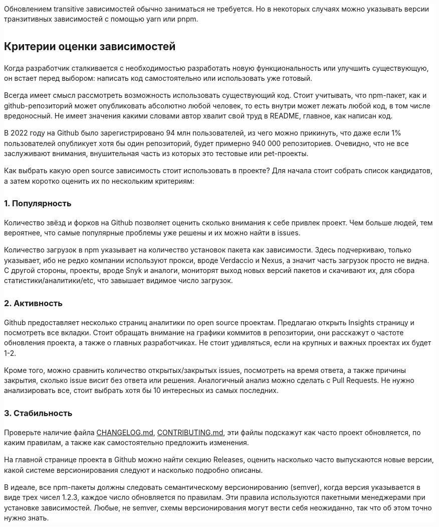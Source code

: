 Обновлением transitive зависимостей обычно заниматься не требуется. Но в некоторых случаях можно указывать версии транзитивных зависимостей с помощью yarn или pnpm.

## Критерии оценки зависимостей

Когда разработчик сталкивается с необходимостью разработать новую функциональность или улучшить существующую, он встает перед выбором: написать код самостоятельно или использовать уже готовый.

Всегда имеет смысл рассмотреть возможность использовать существующий код. Стоит учитывать, что npm-пакет, как и github-репозиторий может опубликовать абсолютно любой человек, то есть внутри может лежать любой код, в том числе вредоносный. Не имеет значения какими словами автор хвалит свой труд в README, главное, как написан код.

В 2022 году на Github было зарегистрировано 94 млн пользователей, из чего можно прикинуть, что даже если 1% пользователей опубликует хотя бы один репозиторий, будет примерно 940 000 репозиториев. Очевидно, что не все заслуживают внимания, внушительная часть из которых это тестовые или pet-проекты.

Как выбрать какую open source зависимость стоит использовать в проекте? Для начала стоит собрать список кандидатов, а затем коротко оценить их по нескольким критериям:

### 1. Популярность

Количество звёзд и форков на Github позволяет оценить сколько внимания к себе привлек проект. Чем больше людей, тем вероятнее, что самые популярные проблемы уже решены и их можно найти в issues.

Количество загрузок в npm указывает на количество установок пакета как зависимости. Здесь подчеркиваю, только указывает, ибо не редко компании используют прокси, вроде Verdaccio и Nexus, а значит часть загрузок просто не видна. С другой стороны, проекты, вроде Snyk и аналоги, мониторят выход новых версий пакетов и скачивают их, для сбора статистики/аналитики/etc, что завышает видимое число загрузок.

### 2. Активность

Github предоставляет несколько страниц аналитики по open source проектам. Предлагаю открыть Insights страницу и посмотреть все вкладки. Стоит обращать внимание на графики коммитов в репозитории, они расскажут о частоте обновления проекта, а также о главных разработчиках. Не стоит удивляться, если на крупных и важных проектах их будет 1-2.

Кроме того, можно сравнить количество открытых/закрытых issues, посмотреть на время ответа, а также причины закрытия, сколько issue висит без ответа или решения. Аналогичный анализ можно сделать с Pull Requests. Не нужно анализировать все, стоит выбрать хотя бы 10 интересных из самых последних.

### 3. Стабильность

Проверьте наличие файла [CHANGELOG.md](http://CHANGELOG.md), [CONTRIBUTING.md](http://CONTRIBUTING.md), эти файлы подскажут как часто проект обновляется, по каким правилам, а также как самостоятельно предложить изменения.

На главной странице проекта в Github можно найти секцию Releases, оценить насколько часто выпускаются новые версии, какой системе версионирования следуют и насколько подробно описаны.

В идеале, все npm-пакеты должны следовать семантическому версионированию (semver), когда версия указывается в виде трех чисел 1.2.3, каждое число обновляется по правилам. Эти правила используются пакетными менеджерами при установке зависимостей. Любые, не semver, схемы версионирования могут вести себя неожиданно, так что об этом точно нужно знать.

